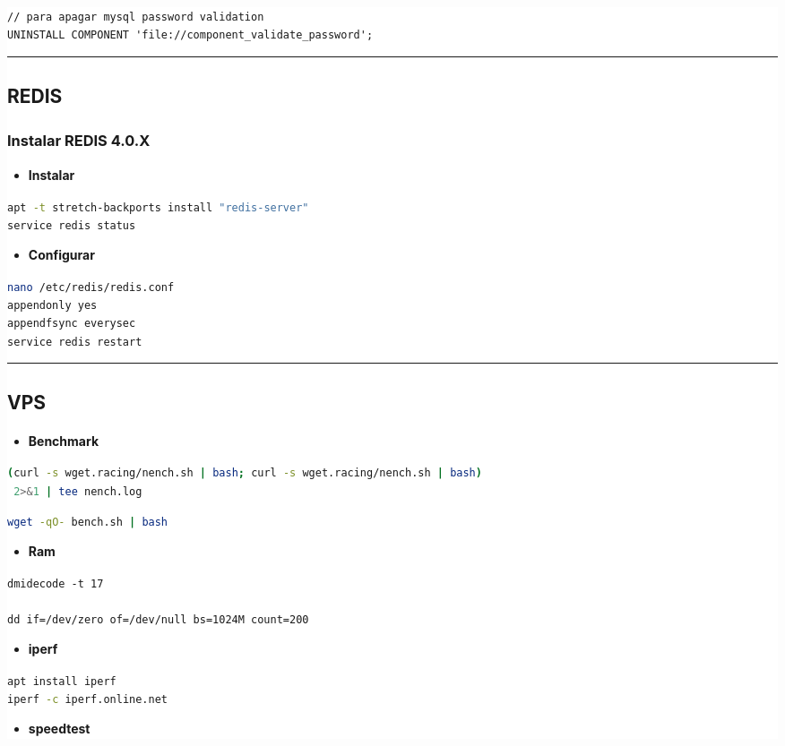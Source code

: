 ```
// para apagar mysql password validation
UNINSTALL COMPONENT 'file://component_validate_password';
```

---

## REDIS 

### Instalar REDIS 4.0.X

* **Instalar**

```sh
apt -t stretch-backports install "redis-server"
service redis status
```

* **Configurar**

```sh
nano /etc/redis/redis.conf
appendonly yes
appendfsync everysec
service redis restart
```

---
## VPS

* **Benchmark**

```sh
(curl -s wget.racing/nench.sh | bash; curl -s wget.racing/nench.sh | bash)
 2>&1 | tee nench.log
```

```sh
wget -qO- bench.sh | bash
```

* **Ram**

```
dmidecode -t 17

dd if=/dev/zero of=/dev/null bs=1024M count=200
```

* **iperf**
```sh
apt install iperf
iperf -c iperf.online.net
```


* **speedtest**
